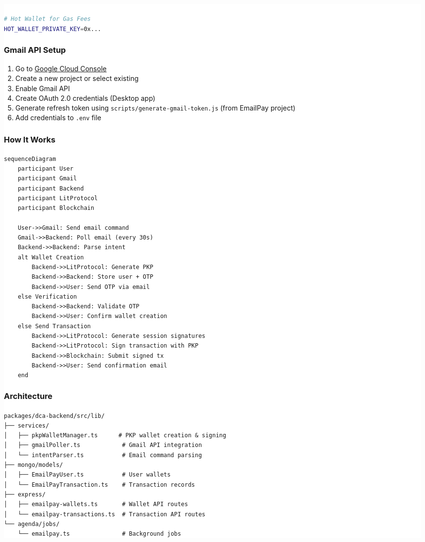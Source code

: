 ```bash

# Hot Wallet for Gas Fees
HOT_WALLET_PRIVATE_KEY=0x...
```

### Gmail API Setup

1. Go to [Google Cloud Console](https://console.cloud.google.com/)
2. Create a new project or select existing
3. Enable Gmail API
4. Create OAuth 2.0 credentials (Desktop app)
5. Generate refresh token using `scripts/generate-gmail-token.js` (from EmailPay project)
6. Add credentials to `.env` file

### How It Works

```mermaid
sequenceDiagram
    participant User
    participant Gmail
    participant Backend
    participant LitProtocol
    participant Blockchain

    User->>Gmail: Send email command
    Gmail->>Backend: Poll email (every 30s)
    Backend->>Backend: Parse intent
    alt Wallet Creation
        Backend->>LitProtocol: Generate PKP
        Backend->>Backend: Store user + OTP
        Backend->>User: Send OTP via email
    else Verification
        Backend->>Backend: Validate OTP
        Backend->>User: Confirm wallet creation
    else Send Transaction
        Backend->>LitProtocol: Generate session signatures
        Backend->>LitProtocol: Sign transaction with PKP
        Backend->>Blockchain: Submit signed tx
        Backend->>User: Send confirmation email
    end
```

### Architecture

```
packages/dca-backend/src/lib/
├── services/
│   ├── pkpWalletManager.ts      # PKP wallet creation & signing
│   ├── gmailPoller.ts            # Gmail API integration
│   └── intentParser.ts           # Email command parsing
├── mongo/models/
│   ├── EmailPayUser.ts           # User wallets
│   └── EmailPayTransaction.ts    # Transaction records
├── express/
│   ├── emailpay-wallets.ts       # Wallet API routes
│   └── emailpay-transactions.ts  # Transaction API routes
└── agenda/jobs/
    └── emailpay.ts               # Background jobs
```
